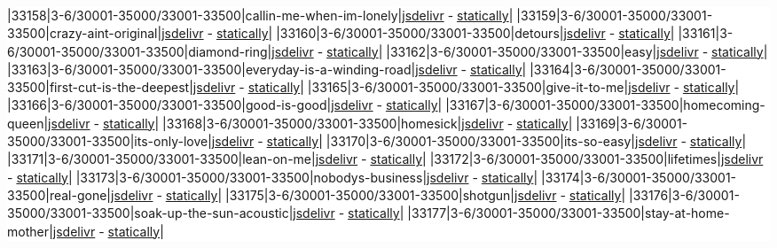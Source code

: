|33158|3-6/30001-35000/33001-33500|callin-me-when-im-lonely|[jsdelivr](https://cdn.jsdelivr.net/gh/dbchord/webp-old-c-1280x720_3-6/30001-35000/33001-33500/callin-me-when-im-lonely.webp) - [statically](https://cdn.statically.io/gh/dbchord/webp-old-c-1280x720_3-6/img/30001-35000/33001-33500/callin-me-when-im-lonely.webp)|
|33159|3-6/30001-35000/33001-33500|crazy-aint-original|[jsdelivr](https://cdn.jsdelivr.net/gh/dbchord/webp-old-c-1280x720_3-6/30001-35000/33001-33500/crazy-aint-original.webp) - [statically](https://cdn.statically.io/gh/dbchord/webp-old-c-1280x720_3-6/img/30001-35000/33001-33500/crazy-aint-original.webp)|
|33160|3-6/30001-35000/33001-33500|detours|[jsdelivr](https://cdn.jsdelivr.net/gh/dbchord/webp-old-c-1280x720_3-6/30001-35000/33001-33500/detours.webp) - [statically](https://cdn.statically.io/gh/dbchord/webp-old-c-1280x720_3-6/img/30001-35000/33001-33500/detours.webp)|
|33161|3-6/30001-35000/33001-33500|diamond-ring|[jsdelivr](https://cdn.jsdelivr.net/gh/dbchord/webp-old-c-1280x720_3-6/30001-35000/33001-33500/diamond-ring.webp) - [statically](https://cdn.statically.io/gh/dbchord/webp-old-c-1280x720_3-6/img/30001-35000/33001-33500/diamond-ring.webp)|
|33162|3-6/30001-35000/33001-33500|easy|[jsdelivr](https://cdn.jsdelivr.net/gh/dbchord/webp-old-c-1280x720_3-6/30001-35000/33001-33500/easy.webp) - [statically](https://cdn.statically.io/gh/dbchord/webp-old-c-1280x720_3-6/img/30001-35000/33001-33500/easy.webp)|
|33163|3-6/30001-35000/33001-33500|everyday-is-a-winding-road|[jsdelivr](https://cdn.jsdelivr.net/gh/dbchord/webp-old-c-1280x720_3-6/30001-35000/33001-33500/everyday-is-a-winding-road.webp) - [statically](https://cdn.statically.io/gh/dbchord/webp-old-c-1280x720_3-6/img/30001-35000/33001-33500/everyday-is-a-winding-road.webp)|
|33164|3-6/30001-35000/33001-33500|first-cut-is-the-deepest|[jsdelivr](https://cdn.jsdelivr.net/gh/dbchord/webp-old-c-1280x720_3-6/30001-35000/33001-33500/first-cut-is-the-deepest.webp) - [statically](https://cdn.statically.io/gh/dbchord/webp-old-c-1280x720_3-6/img/30001-35000/33001-33500/first-cut-is-the-deepest.webp)|
|33165|3-6/30001-35000/33001-33500|give-it-to-me|[jsdelivr](https://cdn.jsdelivr.net/gh/dbchord/webp-old-c-1280x720_3-6/30001-35000/33001-33500/give-it-to-me.webp) - [statically](https://cdn.statically.io/gh/dbchord/webp-old-c-1280x720_3-6/img/30001-35000/33001-33500/give-it-to-me.webp)|
|33166|3-6/30001-35000/33001-33500|good-is-good|[jsdelivr](https://cdn.jsdelivr.net/gh/dbchord/webp-old-c-1280x720_3-6/30001-35000/33001-33500/good-is-good.webp) - [statically](https://cdn.statically.io/gh/dbchord/webp-old-c-1280x720_3-6/img/30001-35000/33001-33500/good-is-good.webp)|
|33167|3-6/30001-35000/33001-33500|homecoming-queen|[jsdelivr](https://cdn.jsdelivr.net/gh/dbchord/webp-old-c-1280x720_3-6/30001-35000/33001-33500/homecoming-queen.webp) - [statically](https://cdn.statically.io/gh/dbchord/webp-old-c-1280x720_3-6/img/30001-35000/33001-33500/homecoming-queen.webp)|
|33168|3-6/30001-35000/33001-33500|homesick|[jsdelivr](https://cdn.jsdelivr.net/gh/dbchord/webp-old-c-1280x720_3-6/30001-35000/33001-33500/homesick.webp) - [statically](https://cdn.statically.io/gh/dbchord/webp-old-c-1280x720_3-6/img/30001-35000/33001-33500/homesick.webp)|
|33169|3-6/30001-35000/33001-33500|its-only-love|[jsdelivr](https://cdn.jsdelivr.net/gh/dbchord/webp-old-c-1280x720_3-6/30001-35000/33001-33500/its-only-love.webp) - [statically](https://cdn.statically.io/gh/dbchord/webp-old-c-1280x720_3-6/img/30001-35000/33001-33500/its-only-love.webp)|
|33170|3-6/30001-35000/33001-33500|its-so-easy|[jsdelivr](https://cdn.jsdelivr.net/gh/dbchord/webp-old-c-1280x720_3-6/30001-35000/33001-33500/its-so-easy.webp) - [statically](https://cdn.statically.io/gh/dbchord/webp-old-c-1280x720_3-6/img/30001-35000/33001-33500/its-so-easy.webp)|
|33171|3-6/30001-35000/33001-33500|lean-on-me|[jsdelivr](https://cdn.jsdelivr.net/gh/dbchord/webp-old-c-1280x720_3-6/30001-35000/33001-33500/lean-on-me.webp) - [statically](https://cdn.statically.io/gh/dbchord/webp-old-c-1280x720_3-6/img/30001-35000/33001-33500/lean-on-me.webp)|
|33172|3-6/30001-35000/33001-33500|lifetimes|[jsdelivr](https://cdn.jsdelivr.net/gh/dbchord/webp-old-c-1280x720_3-6/30001-35000/33001-33500/lifetimes.webp) - [statically](https://cdn.statically.io/gh/dbchord/webp-old-c-1280x720_3-6/img/30001-35000/33001-33500/lifetimes.webp)|
|33173|3-6/30001-35000/33001-33500|nobodys-business|[jsdelivr](https://cdn.jsdelivr.net/gh/dbchord/webp-old-c-1280x720_3-6/30001-35000/33001-33500/nobodys-business.webp) - [statically](https://cdn.statically.io/gh/dbchord/webp-old-c-1280x720_3-6/img/30001-35000/33001-33500/nobodys-business.webp)|
|33174|3-6/30001-35000/33001-33500|real-gone|[jsdelivr](https://cdn.jsdelivr.net/gh/dbchord/webp-old-c-1280x720_3-6/30001-35000/33001-33500/real-gone.webp) - [statically](https://cdn.statically.io/gh/dbchord/webp-old-c-1280x720_3-6/img/30001-35000/33001-33500/real-gone.webp)|
|33175|3-6/30001-35000/33001-33500|shotgun|[jsdelivr](https://cdn.jsdelivr.net/gh/dbchord/webp-old-c-1280x720_3-6/30001-35000/33001-33500/shotgun.webp) - [statically](https://cdn.statically.io/gh/dbchord/webp-old-c-1280x720_3-6/img/30001-35000/33001-33500/shotgun.webp)|
|33176|3-6/30001-35000/33001-33500|soak-up-the-sun-acoustic|[jsdelivr](https://cdn.jsdelivr.net/gh/dbchord/webp-old-c-1280x720_3-6/30001-35000/33001-33500/soak-up-the-sun-acoustic.webp) - [statically](https://cdn.statically.io/gh/dbchord/webp-old-c-1280x720_3-6/img/30001-35000/33001-33500/soak-up-the-sun-acoustic.webp)|
|33177|3-6/30001-35000/33001-33500|stay-at-home-mother|[jsdelivr](https://cdn.jsdelivr.net/gh/dbchord/webp-old-c-1280x720_3-6/30001-35000/33001-33500/stay-at-home-mother.webp) - [statically](https://cdn.statically.io/gh/dbchord/webp-old-c-1280x720_3-6/img/30001-35000/33001-33500/stay-at-home-mother.webp)|